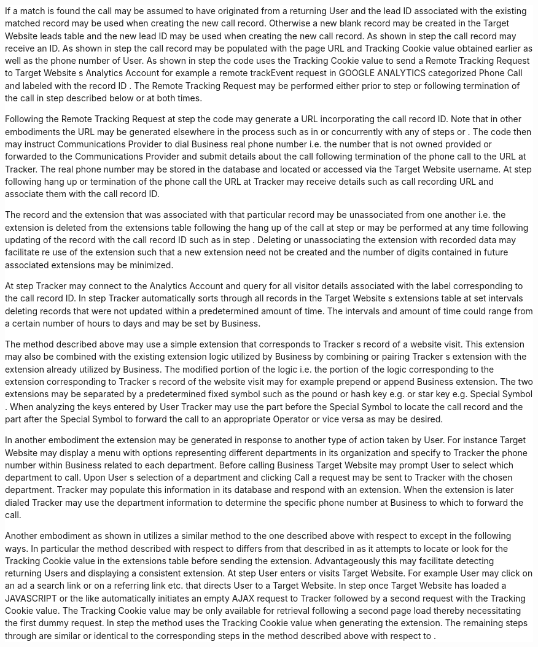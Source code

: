 If a match is found the call may be assumed to have originated from a returning User and the lead ID associated with the existing matched record may be used when creating the new call record. Otherwise a new blank record may be created in the Target Website leads table and the new lead ID may be used when creating the new call record. As shown in step the call record may receive an ID. As shown in step the call record may be populated with the page URL and Tracking Cookie value obtained earlier as well as the phone number of User. As shown in step the code uses the Tracking Cookie value to send a Remote Tracking Request to Target Website s Analytics Account for example a remote trackEvent request in GOOGLE ANALYTICS categorized Phone Call and labeled with the record ID . The Remote Tracking Request may be performed either prior to step or following termination of the call in step described below or at both times.

Following the Remote Tracking Request at step the code may generate a URL incorporating the call record ID. Note that in other embodiments the URL may be generated elsewhere in the process such as in or concurrently with any of steps or . The code then may instruct Communications Provider to dial Business real phone number i.e. the number that is not owned provided or forwarded to the Communications Provider and submit details about the call following termination of the phone call to the URL at Tracker. The real phone number may be stored in the database and located or accessed via the Target Website username. At step following hang up or termination of the phone call the URL at Tracker may receive details such as call recording URL and associate them with the call record ID.

The record and the extension that was associated with that particular record may be unassociated from one another i.e. the extension is deleted from the extensions table following the hang up of the call at step or may be performed at any time following updating of the record with the call record ID such as in step . Deleting or unassociating the extension with recorded data may facilitate re use of the extension such that a new extension need not be created and the number of digits contained in future associated extensions may be minimized.

At step Tracker may connect to the Analytics Account and query for all visitor details associated with the label corresponding to the call record ID. In step Tracker automatically sorts through all records in the Target Website s extensions table at set intervals deleting records that were not updated within a predetermined amount of time. The intervals and amount of time could range from a certain number of hours to days and may be set by Business.

The method described above may use a simple extension that corresponds to Tracker s record of a website visit. This extension may also be combined with the existing extension logic utilized by Business by combining or pairing Tracker s extension with the extension already utilized by Business. The modified portion of the logic i.e. the portion of the logic corresponding to the extension corresponding to Tracker s record of the website visit may for example prepend or append Business extension. The two extensions may be separated by a predetermined fixed symbol such as the pound or hash key e.g. or star key e.g. Special Symbol . When analyzing the keys entered by User Tracker may use the part before the Special Symbol to locate the call record and the part after the Special Symbol to forward the call to an appropriate Operator or vice versa as may be desired.

In another embodiment the extension may be generated in response to another type of action taken by User. For instance Target Website may display a menu with options representing different departments in its organization and specify to Tracker the phone number within Business related to each department. Before calling Business Target Website may prompt User to select which department to call. Upon User s selection of a department and clicking Call a request may be sent to Tracker with the chosen department. Tracker may populate this information in its database and respond with an extension. When the extension is later dialed Tracker may use the department information to determine the specific phone number at Business to which to forward the call.

Another embodiment as shown in utilizes a similar method to the one described above with respect to except in the following ways. In particular the method described with respect to differs from that described in as it attempts to locate or look for the Tracking Cookie value in the extensions table before sending the extension. Advantageously this may facilitate detecting returning Users and displaying a consistent extension. At step User enters or visits Target Website. For example User may click on an ad a search link or on a referring link etc. that directs User to a Target Website. In step once Target Website has loaded a JAVASCRIPT or the like automatically initiates an empty AJAX request to Tracker followed by a second request with the Tracking Cookie value. The Tracking Cookie value may be only available for retrieval following a second page load thereby necessitating the first dummy request. In step the method uses the Tracking Cookie value when generating the extension. The remaining steps through are similar or identical to the corresponding steps in the method described above with respect to .
